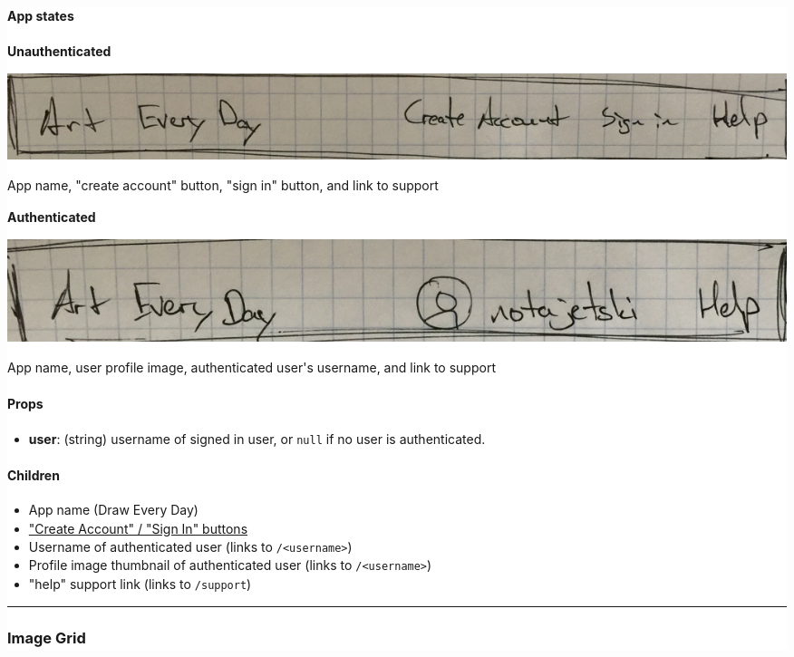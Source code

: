 #### App states

**Unauthenticated**

![](spec-images/navbar-unauthenticated.jpg)

App name, "create account" button, "sign in" button, and link to support

**Authenticated**

![](spec-images/navbar-authenticated.jpg)

App name, user profile image, authenticated user's username, and link to support

#### Props

-   **user**: (string) username of signed in user, or `null` if no user is authenticated.

#### Children

-   App name (Draw Every Day)
-   ["Create Account" / "Sign In" buttons](#create-account--sign-in-buttons)
-   Username of authenticated user (links to `/<username>`)
-   Profile image thumbnail of authenticated user (links to `/<username>`)
-   "help" support link (links to `/support`)

--------------------------------------------------------------------------------

### Image Grid
